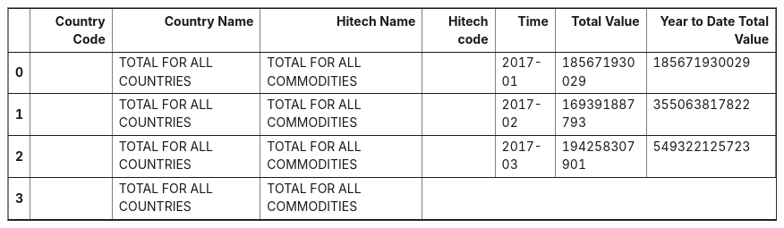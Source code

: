 


<div>
<style scoped>
    .dataframe tbody tr th:only-of-type {
        vertical-align: middle;
    }

    .dataframe tbody tr th {
        vertical-align: top;
    }

    .dataframe thead th {
        text-align: right;
    }
</style>
<table border="1" class="dataframe">
  <thead>
    <tr style="text-align: right;">
      <th></th>
      <th>Country Code</th>
      <th>Country Name</th>
      <th>Hitech Name</th>
      <th>Hitech code</th>
      <th>Time</th>
      <th>Total Value</th>
      <th>Year to Date Total Value</th>
    </tr>
  </thead>
  <tbody>
    <tr>
      <th>0</th>
      <td></td>
      <td>TOTAL FOR ALL COUNTRIES</td>
      <td>TOTAL FOR ALL COMMODITIES</td>
      <td></td>
      <td>2017-01</td>
      <td>185671930029</td>
      <td>185671930029</td>
    </tr>
    <tr>
      <th>1</th>
      <td></td>
      <td>TOTAL FOR ALL COUNTRIES</td>
      <td>TOTAL FOR ALL COMMODITIES</td>
      <td></td>
      <td>2017-02</td>
      <td>169391887793</td>
      <td>355063817822</td>
    </tr>
    <tr>
      <th>2</th>
      <td></td>
      <td>TOTAL FOR ALL COUNTRIES</td>
      <td>TOTAL FOR ALL COMMODITIES</td>
      <td></td>
      <td>2017-03</td>
      <td>194258307901</td>
      <td>549322125723</td>
    </tr>
    <tr>
      <th>3</th>
      <td></td>
      <td>TOTAL FOR ALL COUNTRIES</td>
      <td>TOTAL FOR ALL COMMODITIES</td>